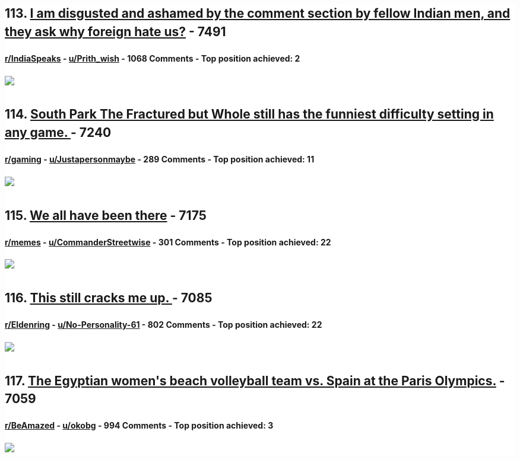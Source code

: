## 113. [I am disgusted and ashamed by the comment section by fellow Indian men, and they ask why foreign hate us?](http://reddit.com/r/IndiaSpeaks/comments/1eixhr0/i_am_disgusted_and_ashamed_by_the_comment_section/) - 7491
#### [r/IndiaSpeaks](http://reddit.com/r/IndiaSpeaks) - [u/Prith_wish](http://reddit.com/u/Prith_wish) - 1068 Comments - Top position achieved: 2

<a href="https://i.redd.it/hg009z15jegd1.jpeg"><img src="https://b.thumbs.redditmedia.com/gAXKuhool_7XCs4IwuCHqpUv9nj-xDvekIpaOxlpf-I.jpg"></img></a>

## 114. [South Park The Fractured but Whole still has the funniest difficulty setting in any game. ](http://reddit.com/r/gaming/comments/1ejht99/south_park_the_fractured_but_whole_still_has_the/) - 7240
#### [r/gaming](http://reddit.com/r/gaming) - [u/Justapersonmaybe](http://reddit.com/u/Justapersonmaybe) - 289 Comments - Top position achieved: 11

<a href="https://i.redd.it/5bnh02l9gjgd1.jpeg"><img src="https://b.thumbs.redditmedia.com/jTAogUrf10_68rXH5eSAA7ultlFoTAfu03vG0io6jHk.jpg"></img></a>

## 115. [We all have been there](http://reddit.com/r/memes/comments/1ej1qkh/we_all_have_been_there/) - 7175
#### [r/memes](http://reddit.com/r/memes) - [u/CommanderStreetwise](http://reddit.com/u/CommanderStreetwise) - 301 Comments - Top position achieved: 22

<a href="https://i.redd.it/hxzmz5btvfgd1.jpeg"><img src="https://b.thumbs.redditmedia.com/ELPfHYKWz2m6DjVHdGEeH972NcnQz3FxFmGLAmPprgE.jpg"></img></a>

## 116. [This still cracks me up. ](http://reddit.com/r/Eldenring/comments/1ejesmu/this_still_cracks_me_up/) - 7085
#### [r/Eldenring](http://reddit.com/r/Eldenring) - [u/No-Personality-61](http://reddit.com/u/No-Personality-61) - 802 Comments - Top position achieved: 22

<a href="https://i.redd.it/qx5m5ogarigd1.jpeg"><img src="https://b.thumbs.redditmedia.com/vjEjvQtRbirdMcYimM8YydVdsW3se8wuwfCAivzNjiE.jpg"></img></a>

## 117. [The Egyptian women's beach volleyball team vs. Spain at the Paris Olympics.](http://reddit.com/r/BeAmazed/comments/1ejak4i/the_egyptian_womens_beach_volleyball_team_vs/) - 7059
#### [r/BeAmazed](http://reddit.com/r/BeAmazed) - [u/okobg](http://reddit.com/u/okobg) - 994 Comments - Top position achieved: 3

<a href="https://i.redd.it/intiu5esthgd1.jpeg"><img src="https://b.thumbs.redditmedia.com/yBGIJHizrd8OhhPxDLWh6phJFqkNUdvKBL-9ZjiQ5Ls.jpg"></img></a>
